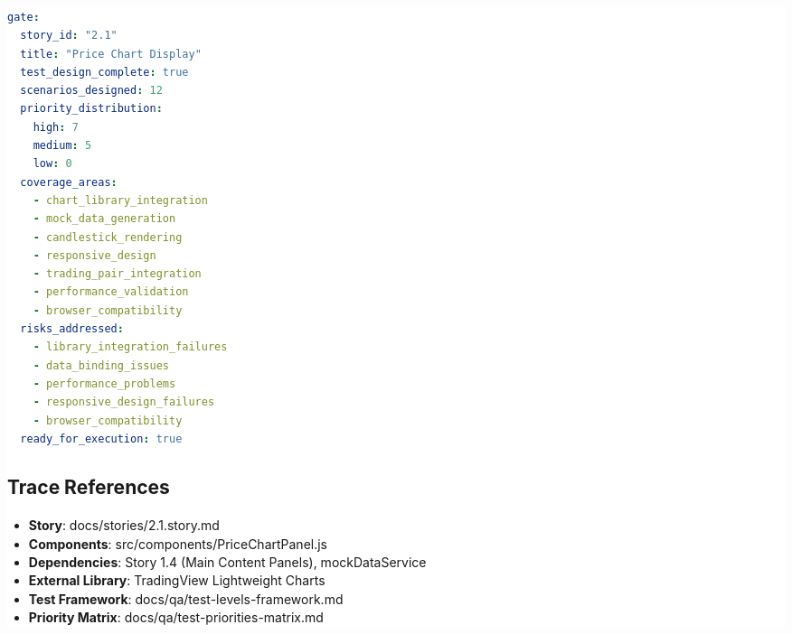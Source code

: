 ```yaml
gate:
  story_id: "2.1"
  title: "Price Chart Display"
  test_design_complete: true
  scenarios_designed: 12
  priority_distribution:
    high: 7
    medium: 5
    low: 0
  coverage_areas:
    - chart_library_integration
    - mock_data_generation
    - candlestick_rendering
    - responsive_design
    - trading_pair_integration
    - performance_validation
    - browser_compatibility
  risks_addressed:
    - library_integration_failures
    - data_binding_issues
    - performance_problems
    - responsive_design_failures
    - browser_compatibility
  ready_for_execution: true
```

## Trace References
- **Story**: docs/stories/2.1.story.md
- **Components**: src/components/PriceChartPanel.js
- **Dependencies**: Story 1.4 (Main Content Panels), mockDataService
- **External Library**: TradingView Lightweight Charts
- **Test Framework**: docs/qa/test-levels-framework.md
- **Priority Matrix**: docs/qa/test-priorities-matrix.md